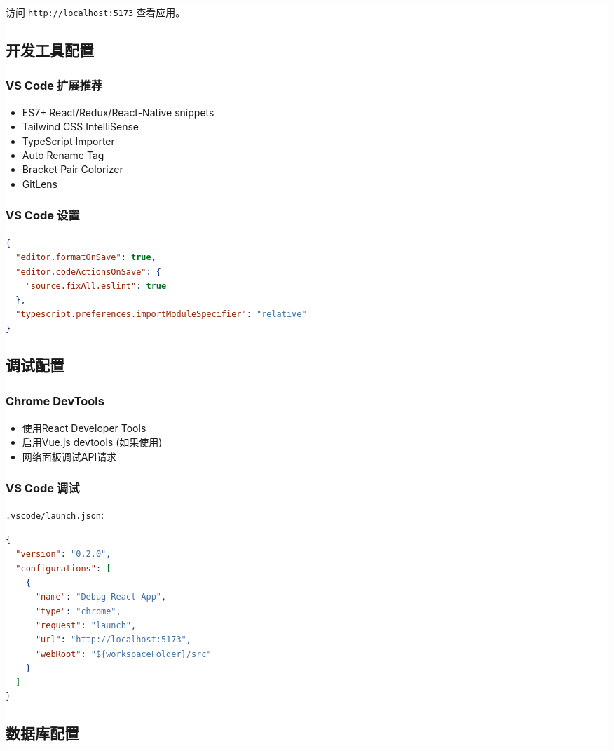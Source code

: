 访问 `http://localhost:5173` 查看应用。

## 开发工具配置

### VS Code 扩展推荐
- ES7+ React/Redux/React-Native snippets
- Tailwind CSS IntelliSense
- TypeScript Importer
- Auto Rename Tag
- Bracket Pair Colorizer
- GitLens

### VS Code 设置
```json
{
  "editor.formatOnSave": true,
  "editor.codeActionsOnSave": {
    "source.fixAll.eslint": true
  },
  "typescript.preferences.importModuleSpecifier": "relative"
}
```

## 调试配置

### Chrome DevTools
- 使用React Developer Tools
- 启用Vue.js devtools (如果使用)
- 网络面板调试API请求

### VS Code 调试
`.vscode/launch.json`:
```json
{
  "version": "0.2.0",
  "configurations": [
    {
      "name": "Debug React App",
      "type": "chrome",
      "request": "launch",
      "url": "http://localhost:5173",
      "webRoot": "${workspaceFolder}/src"
    }
  ]
}
```

## 数据库配置
